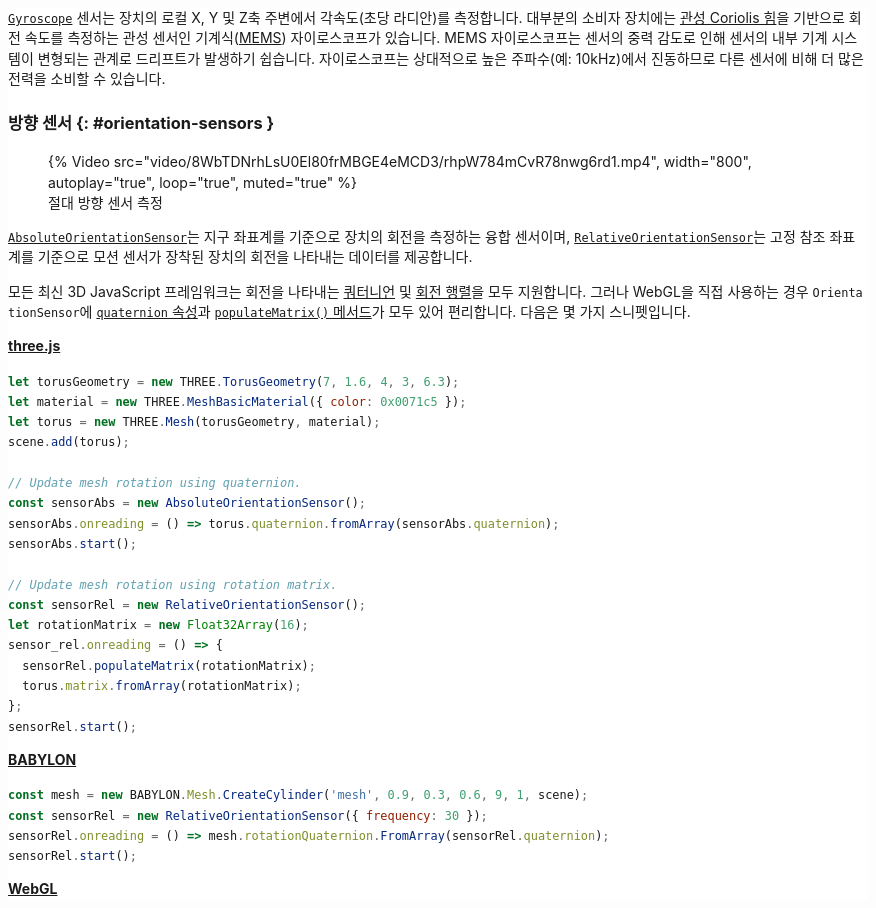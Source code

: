 [`Gyroscope`](https://developer.mozilla.org/docs/Web/API/Gyroscope) 센서는 장치의 로컬 X, Y 및 Z축 주변에서 각속도(초당 라디안)를 측정합니다. 대부분의 소비자 장치에는 [관성 Coriolis 힘](https://en.wikipedia.org/wiki/Coriolis_force)을 기반으로 회전 속도를 측정하는 관성 센서인 기계식([MEMS](https://en.wikipedia.org/wiki/Coriolis_force)) 자이로스코프가 있습니다. MEMS 자이로스코프는 센서의 중력 감도로 인해 센서의 내부 기계 시스템이 변형되는 관계로 드리프트가 발생하기 쉽습니다. 자이로스코프는 상대적으로 높은 주파수(예: 10kHz)에서 진동하므로 다른 센서에 비해 더 많은 전력을 소비할 수 있습니다.

### 방향 센서 {: #orientation-sensors }

<figure class="w-figure"> {% Video src="video/8WbTDNrhLsU0El80frMBGE4eMCD3/rhpW784mCvR78nwg6rd1.mp4", width="800", autoplay="true", loop="true", muted="true" %}   <figcaption class="w-figcaption">     절대 방향 센서 측정   </figcaption></figure>

[`AbsoluteOrientationSensor`](https://developer.mozilla.org/docs/Web/API/AbsoluteOrientationSensor)는 지구 좌표계를 기준으로 장치의 회전을 측정하는 융합 센서이며, [`RelativeOrientationSensor`](https://developer.mozilla.org/docs/Web/API/RelativeOrientationSensor)는 고정 참조 좌표계를 기준으로 모션 센서가 장착된 장치의 회전을 나타내는 데이터를 제공합니다.

모든 최신 3D JavaScript 프레임워크는 회전을 나타내는 [쿼터니언](https://en.wikipedia.org/wiki/Quaternion) 및 [회전 행렬](https://en.wikipedia.org/wiki/Rotation_matrix)을 모두 지원합니다. 그러나 WebGL을 직접 사용하는 경우 `OrientationSensor`에 [`quaternion` 속성](https://developer.mozilla.org/docs/Web/API/OrientationSensor/quaternion)과 [`populateMatrix()` 메서드](https://developer.mozilla.org/docs/Web/API/OrientationSensor/populateMatrix)가 모두 있어 편리합니다. 다음은 몇 가지 스니펫입니다.

**[three.js](https://threejs.org/docs/index.html#api/core/Object3D.quaternion)**

```js
let torusGeometry = new THREE.TorusGeometry(7, 1.6, 4, 3, 6.3);
let material = new THREE.MeshBasicMaterial({ color: 0x0071c5 });
let torus = new THREE.Mesh(torusGeometry, material);
scene.add(torus);

// Update mesh rotation using quaternion.
const sensorAbs = new AbsoluteOrientationSensor();
sensorAbs.onreading = () => torus.quaternion.fromArray(sensorAbs.quaternion);
sensorAbs.start();

// Update mesh rotation using rotation matrix.
const sensorRel = new RelativeOrientationSensor();
let rotationMatrix = new Float32Array(16);
sensor_rel.onreading = () => {
  sensorRel.populateMatrix(rotationMatrix);
  torus.matrix.fromArray(rotationMatrix);
};
sensorRel.start();
```

**[BABYLON](https://doc.babylonjs.com/typedoc/classes/babylon.abstractmesh#rotationquaternion)**

```js
const mesh = new BABYLON.Mesh.CreateCylinder('mesh', 0.9, 0.3, 0.6, 9, 1, scene);
const sensorRel = new RelativeOrientationSensor({ frequency: 30 });
sensorRel.onreading = () => mesh.rotationQuaternion.FromArray(sensorRel.quaternion);
sensorRel.start();
```

**[WebGL](https://www.khronos.org/registry/webgl/specs/latest/2.0/)**
